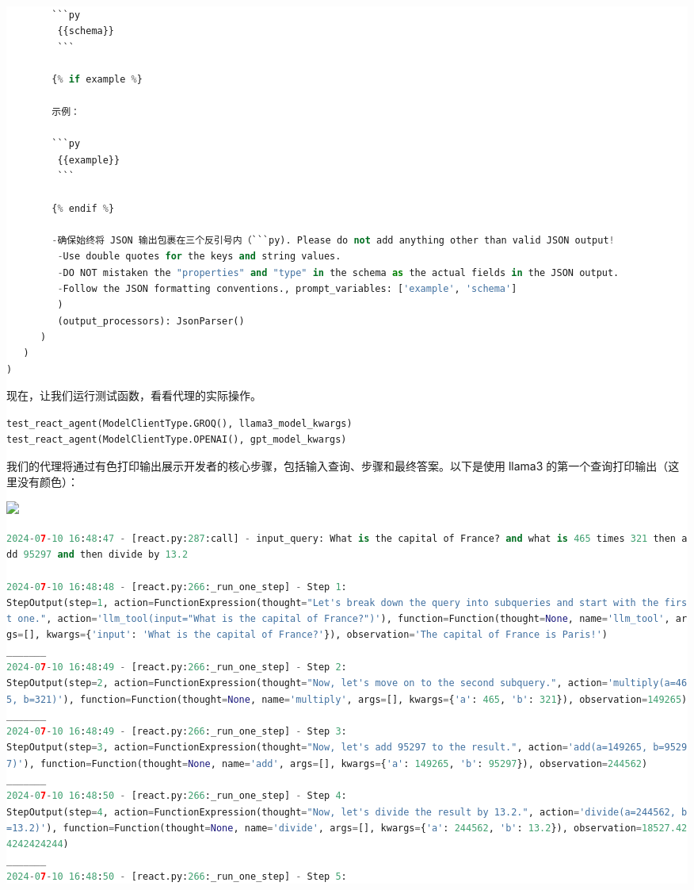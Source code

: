```py
        ```py
         {{schema}}
         ```

        {% if example %}

        示例：

        ```py
         {{example}}
         ```

        {% endif %}

        -确保始终将 JSON 输出包裹在三个反引号内（```py). Please do not add anything other than valid JSON output!
         -Use double quotes for the keys and string values.
         -DO NOT mistaken the "properties" and "type" in the schema as the actual fields in the JSON output.
         -Follow the JSON formatting conventions., prompt_variables: ['example', 'schema']
         )
         (output_processors): JsonParser()
      )
   )
)
```

现在，让我们运行测试函数，看看代理的实际操作。

```py
test_react_agent(ModelClientType.GROQ(), llama3_model_kwargs)
test_react_agent(ModelClientType.OPENAI(), gpt_model_kwargs)
```

我们的代理将通过有色打印输出展示开发者的核心步骤，包括输入查询、步骤和最终答案。以下是使用 llama3 的第一个查询打印输出（这里没有颜色）：

![](../Images/2ee8fc221d212043565747fa5e693db2.png)

```py
2024-07-10 16:48:47 - [react.py:287:call] - input_query: What is the capital of France? and what is 465 times 321 then add 95297 and then divide by 13.2

2024-07-10 16:48:48 - [react.py:266:_run_one_step] - Step 1:
StepOutput(step=1, action=FunctionExpression(thought="Let's break down the query into subqueries and start with the first one.", action='llm_tool(input="What is the capital of France?")'), function=Function(thought=None, name='llm_tool', args=[], kwargs={'input': 'What is the capital of France?'}), observation='The capital of France is Paris!')
_______
2024-07-10 16:48:49 - [react.py:266:_run_one_step] - Step 2:
StepOutput(step=2, action=FunctionExpression(thought="Now, let's move on to the second subquery.", action='multiply(a=465, b=321)'), function=Function(thought=None, name='multiply', args=[], kwargs={'a': 465, 'b': 321}), observation=149265)
_______
2024-07-10 16:48:49 - [react.py:266:_run_one_step] - Step 3:
StepOutput(step=3, action=FunctionExpression(thought="Now, let's add 95297 to the result.", action='add(a=149265, b=95297)'), function=Function(thought=None, name='add', args=[], kwargs={'a': 149265, 'b': 95297}), observation=244562)
_______
2024-07-10 16:48:50 - [react.py:266:_run_one_step] - Step 4:
StepOutput(step=4, action=FunctionExpression(thought="Now, let's divide the result by 13.2.", action='divide(a=244562, b=13.2)'), function=Function(thought=None, name='divide', args=[], kwargs={'a': 244562, 'b': 13.2}), observation=18527.424242424244)
_______
2024-07-10 16:48:50 - [react.py:266:_run_one_step] - Step 5:
```